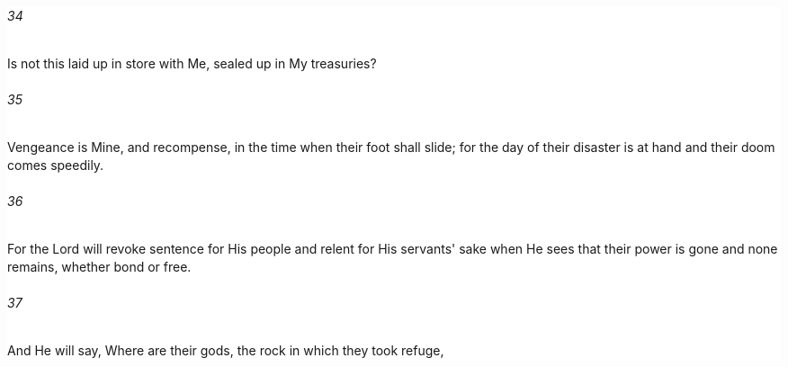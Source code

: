


###### 34 






Is not this laid up in store with Me, sealed up in My treasuries? 













###### 35 






Vengeance is Mine, and recompense, in the time when their foot shall slide; for the day of their disaster is at hand and their doom comes speedily. 













###### 36 






For the Lord will revoke sentence for His people and relent for His servants' sake when He sees that their power is gone and none remains, whether bond or free. 













###### 37 






And He will say, Where are their gods, the rock in which they took refuge, 






